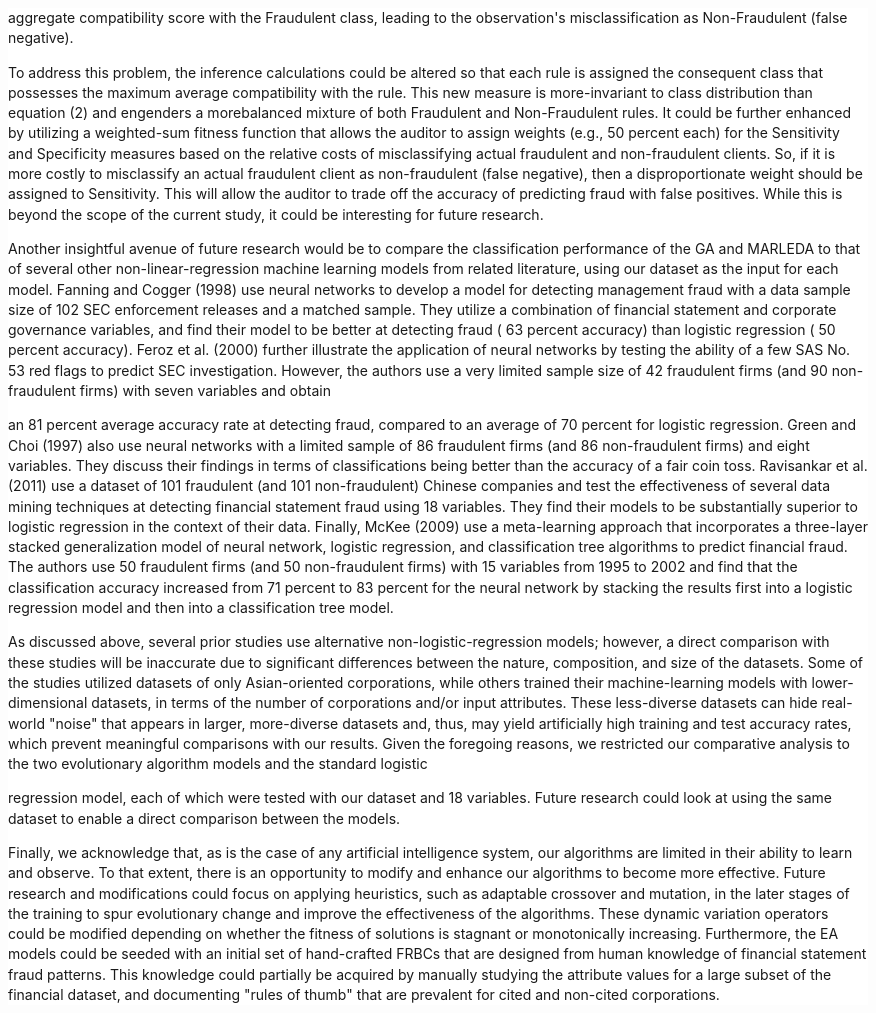 aggregate compatibility score with the Fraudulent class, leading to the observation's misclassification as Non-Fraudulent (false negative).

To address this problem, the inference calculations could be altered so that each rule is assigned the consequent class that possesses the maximum average compatibility with the rule. This new measure is more-invariant to class distribution than equation (2) and engenders a morebalanced mixture of both Fraudulent and Non-Fraudulent rules. It could be further enhanced by utilizing a weighted-sum fitness function that allows the auditor to assign weights (e.g., 50 percent each) for the Sensitivity and Specificity measures based on the relative costs of misclassifying actual fraudulent and non-fraudulent clients. So, if it is more costly to misclassify an actual fraudulent client as non-fraudulent (false negative), then a disproportionate weight should be assigned to Sensitivity. This will allow the auditor to trade off the accuracy of predicting fraud with false positives. While this is beyond the scope of the current study, it could be interesting for future research.

Another insightful avenue of future research would be to compare the classification performance of the GA and MARLEDA to that of several other non-linear-regression machine learning models from related literature, using our dataset as the input for each model. Fanning and Cogger (1998) use neural networks to develop a model for detecting management fraud with a data sample size of 102 SEC enforcement releases and a matched sample. They utilize a combination of financial statement and corporate governance variables, and find their model to be better at detecting fraud ( 63 percent accuracy) than logistic regression ( 50 percent accuracy). Feroz et al. (2000) further illustrate the application of neural networks by testing the ability of a few SAS No. 53 red flags to predict SEC investigation. However, the authors use a very limited sample size of 42 fraudulent firms (and 90 non-fraudulent firms) with seven variables and obtain

an 81 percent average accuracy rate at detecting fraud, compared to an average of 70 percent for logistic regression. Green and Choi (1997) also use neural networks with a limited sample of 86 fraudulent firms (and 86 non-fraudulent firms) and eight variables. They discuss their findings in terms of classifications being better than the accuracy of a fair coin toss. Ravisankar et al. (2011) use a dataset of 101 fraudulent (and 101 non-fraudulent) Chinese companies and test the effectiveness of several data mining techniques at detecting financial statement fraud using 18 variables. They find their models to be substantially superior to logistic regression in the context of their data. Finally, McKee (2009) use a meta-learning approach that incorporates a three-layer stacked generalization model of neural network, logistic regression, and classification tree algorithms to predict financial fraud. The authors use 50 fraudulent firms (and 50 non-fraudulent firms) with 15 variables from 1995 to 2002 and find that the classification accuracy increased from 71 percent to 83 percent for the neural network by stacking the results first into a logistic regression model and then into a classification tree model.

As discussed above, several prior studies use alternative non-logistic-regression models; however, a direct comparison with these studies will be inaccurate due to significant differences between the nature, composition, and size of the datasets. Some of the studies utilized datasets of only Asian-oriented corporations, while others trained their machine-learning models with lower-dimensional datasets, in terms of the number of corporations and/or input attributes. These less-diverse datasets can hide real-world "noise" that appears in larger, more-diverse datasets and, thus, may yield artificially high training and test accuracy rates, which prevent meaningful comparisons with our results. Given the foregoing reasons, we restricted our comparative analysis to the two evolutionary algorithm models and the standard logistic

regression model, each of which were tested with our dataset and 18 variables. Future research could look at using the same dataset to enable a direct comparison between the models.

Finally, we acknowledge that, as is the case of any artificial intelligence system, our algorithms are limited in their ability to learn and observe. To that extent, there is an opportunity to modify and enhance our algorithms to become more effective. Future research and modifications could focus on applying heuristics, such as adaptable crossover and mutation, in the later stages of the training to spur evolutionary change and improve the effectiveness of the algorithms. These dynamic variation operators could be modified depending on whether the fitness of solutions is stagnant or monotonically increasing. Furthermore, the EA models could be seeded with an initial set of hand-crafted FRBCs that are designed from human knowledge of financial statement fraud patterns. This knowledge could partially be acquired by manually studying the attribute values for a large subset of the financial dataset, and documenting "rules of thumb" that are prevalent for cited and non-cited corporations.

